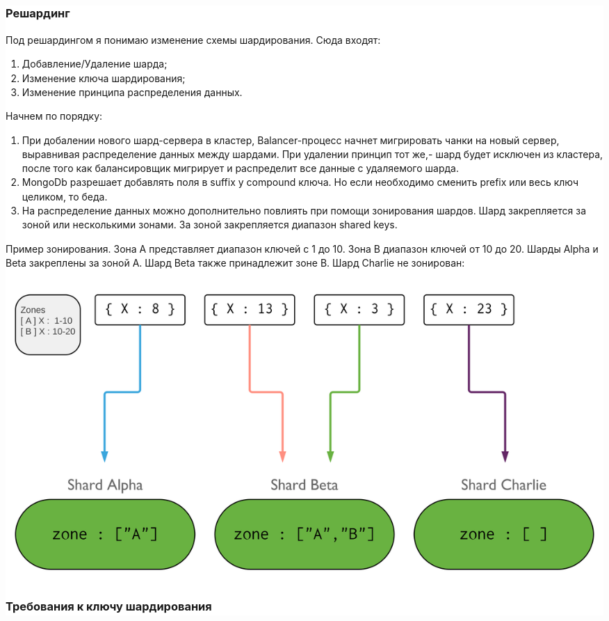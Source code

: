 ### Решардинг

Под решардингом я понимаю изменение схемы шардирования. Сюда входят:

1. Добавление/Удаление шарда;
2. Изменение ключа шардирования;
3. Изменение принципа распределения данных.

Начнем по порядку:

1. При добалении нового шард-сервера в кластер, Balancer-процесс начнет мигрировать чанки на новый сервер, выравнивая
   распределение данных между шардами. При удалении принцип тот же,- шард будет исключен из кластера, после того как
   балансировщик мигрирует и распределит все данные с удаляемого шарда.
2. MongoDb разрешает добавлять поля в suffix у compound ключа. Но если необходимо сменить prefix или весь ключ целиком,
   то беда.
3. На распределение данных можно дополнительно повлиять при помощи зонирования шардов. Шард закрепляется за зоной или
   несколькими зонами. За зоной закрепляется диапазон shared keys.

Пример зонирования. Зона А представляет диапазон ключей с 1 до 10. Зона В диапазон ключей от 10 до 20. Шарды Alpha и
Beta закреплены за зоной A. Шард Beta также принадлежит зоне B. Шард Charlie не зонирован:

![Зонирование шардов](sharded-cluster-zones.svg)

<a name="shared-key-requirements"></a>

### Требования к ключу шардирования
